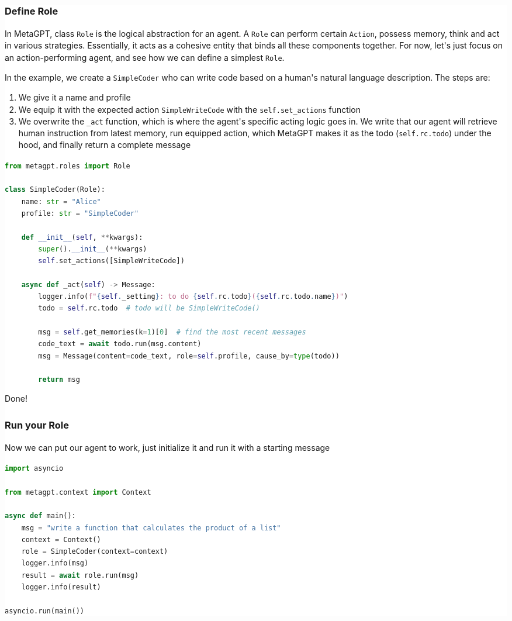 ### Define Role

In MetaGPT, class `Role` is the logical abstraction for an agent. A `Role` can perform certain `Action`, possess memory, think and act in various strategies. Essentially, it acts as a cohesive entity that binds all these components together. For now, let's just focus on an action-performing agent, and see how we can define a simplest `Role`.

In the example, we create a `SimpleCoder` who can write code based on a human's natural language description. The steps are:

1. We give it a name and profile
2. We equip it with the expected action `SimpleWriteCode` with the `self.set_actions` function
3. We overwrite the `_act` function, which is where the agent's specific acting logic goes in. We write that our agent will retrieve human instruction from latest memory, run equipped action, which MetaGPT makes it as the todo (`self.rc.todo`) under the hood, and finally return a complete message

```python
from metagpt.roles import Role

class SimpleCoder(Role):
    name: str = "Alice"
    profile: str = "SimpleCoder"

    def __init__(self, **kwargs):
        super().__init__(**kwargs)
        self.set_actions([SimpleWriteCode])

    async def _act(self) -> Message:
        logger.info(f"{self._setting}: to do {self.rc.todo}({self.rc.todo.name})")
        todo = self.rc.todo  # todo will be SimpleWriteCode()

        msg = self.get_memories(k=1)[0]  # find the most recent messages
        code_text = await todo.run(msg.content)
        msg = Message(content=code_text, role=self.profile, cause_by=type(todo))

        return msg
```

Done!

### Run your Role

Now we can put our agent to work, just initialize it and run it with a starting message

```python
import asyncio

from metagpt.context import Context

async def main():
    msg = "write a function that calculates the product of a list"
    context = Context()
    role = SimpleCoder(context=context)
    logger.info(msg)
    result = await role.run(msg)
    logger.info(result)

asyncio.run(main())
```
